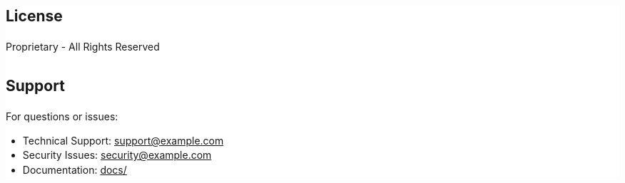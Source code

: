 ## License

Proprietary - All Rights Reserved

## Support

For questions or issues:
- Technical Support: support@example.com
- Security Issues: security@example.com
- Documentation: [docs/](./docs/)
